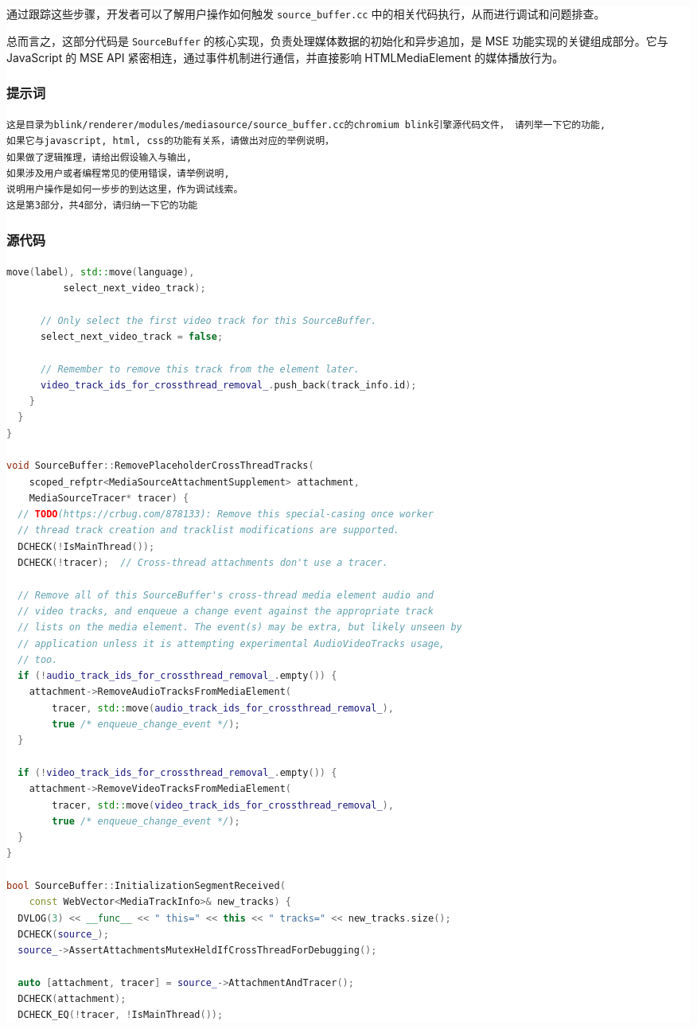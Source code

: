 通过跟踪这些步骤，开发者可以了解用户操作如何触发 `source_buffer.cc` 中的相关代码执行，从而进行调试和问题排查。

总而言之，这部分代码是 `SourceBuffer` 的核心实现，负责处理媒体数据的初始化和异步追加，是 MSE 功能实现的关键组成部分。它与 JavaScript 的 MSE API 紧密相连，通过事件机制进行通信，并直接影响 HTMLMediaElement 的媒体播放行为。

### 提示词
```
这是目录为blink/renderer/modules/mediasource/source_buffer.cc的chromium blink引擎源代码文件， 请列举一下它的功能, 
如果它与javascript, html, css的功能有关系，请做出对应的举例说明，
如果做了逻辑推理，请给出假设输入与输出,
如果涉及用户或者编程常见的使用错误，请举例说明,
说明用户操作是如何一步步的到达这里，作为调试线索。
这是第3部分，共4部分，请归纳一下它的功能
```

### 源代码
```cpp
move(label), std::move(language),
          select_next_video_track);

      // Only select the first video track for this SourceBuffer.
      select_next_video_track = false;

      // Remember to remove this track from the element later.
      video_track_ids_for_crossthread_removal_.push_back(track_info.id);
    }
  }
}

void SourceBuffer::RemovePlaceholderCrossThreadTracks(
    scoped_refptr<MediaSourceAttachmentSupplement> attachment,
    MediaSourceTracer* tracer) {
  // TODO(https://crbug.com/878133): Remove this special-casing once worker
  // thread track creation and tracklist modifications are supported.
  DCHECK(!IsMainThread());
  DCHECK(!tracer);  // Cross-thread attachments don't use a tracer.

  // Remove all of this SourceBuffer's cross-thread media element audio and
  // video tracks, and enqueue a change event against the appropriate track
  // lists on the media element. The event(s) may be extra, but likely unseen by
  // application unless it is attempting experimental AudioVideoTracks usage,
  // too.
  if (!audio_track_ids_for_crossthread_removal_.empty()) {
    attachment->RemoveAudioTracksFromMediaElement(
        tracer, std::move(audio_track_ids_for_crossthread_removal_),
        true /* enqueue_change_event */);
  }

  if (!video_track_ids_for_crossthread_removal_.empty()) {
    attachment->RemoveVideoTracksFromMediaElement(
        tracer, std::move(video_track_ids_for_crossthread_removal_),
        true /* enqueue_change_event */);
  }
}

bool SourceBuffer::InitializationSegmentReceived(
    const WebVector<MediaTrackInfo>& new_tracks) {
  DVLOG(3) << __func__ << " this=" << this << " tracks=" << new_tracks.size();
  DCHECK(source_);
  source_->AssertAttachmentsMutexHeldIfCrossThreadForDebugging();

  auto [attachment, tracer] = source_->AttachmentAndTracer();
  DCHECK(attachment);
  DCHECK_EQ(!tracer, !IsMainThread());
```